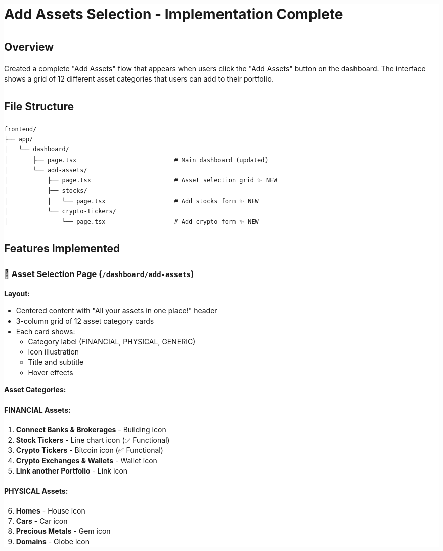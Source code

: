 # Add Assets Selection - Implementation Complete

## Overview

Created a complete "Add Assets" flow that appears when users click the "Add Assets" button on the dashboard. The interface shows a grid of 12 different asset categories that users can add to their portfolio.

## File Structure

```
frontend/
├── app/
│   └── dashboard/
│       ├── page.tsx                           # Main dashboard (updated)
│       └── add-assets/
│           ├── page.tsx                       # Asset selection grid ✨ NEW
│           ├── stocks/
│           │   └── page.tsx                   # Add stocks form ✨ NEW
│           └── crypto-tickers/
│               └── page.tsx                   # Add crypto form ✨ NEW
```

## Features Implemented

### 🎯 Asset Selection Page (`/dashboard/add-assets`)

**Layout:**
- Centered content with "All your assets in one place!" header
- 3-column grid of 12 asset category cards
- Each card shows:
  - Category label (FINANCIAL, PHYSICAL, GENERIC)
  - Icon illustration
  - Title and subtitle
  - Hover effects

**Asset Categories:**

#### FINANCIAL Assets:
1. **Connect Banks & Brokerages** - Building icon
2. **Stock Tickers** - Line chart icon (✅ Functional)
3. **Crypto Tickers** - Bitcoin icon (✅ Functional)
4. **Crypto Exchanges & Wallets** - Wallet icon
5. **Link another Portfolio** - Link icon

#### PHYSICAL Assets:
6. **Homes** - House icon
7. **Cars** - Car icon
8. **Precious Metals** - Gem icon
9. **Domains** - Globe icon
